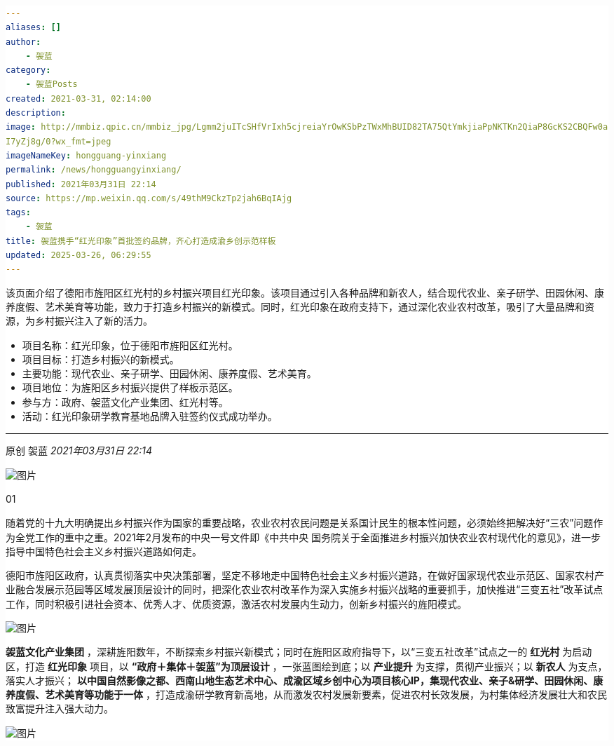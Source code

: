 ```yaml
---
aliases: []
author:
    - 袈蓝
category:
    - 袈蓝Posts
created: 2021-03-31, 02:14:00
description:
image: http://mmbiz.qpic.cn/mmbiz_jpg/Lgmm2juITcSHfVrIxh5cjreiaYrOwKSbPzTWxMhBUID82TA75QtYmkjiaPpNKTKn2QiaP8GcKS2CBQFw0aI7yZj8g/0?wx_fmt=jpeg
imageNameKey: hongguang-yinxiang
permalink: /news/hongguangyinxiang/
published: 2021年03月31日 22:14
source: https://mp.weixin.qq.com/s/49thM9CkzTp2jah6BqIAjg
tags:
    - 袈蓝
title: 袈蓝携手“红光印象”首批签约品牌，齐心打造成渝乡创示范样板
updated: 2025-03-26, 06:29:55
---
```


该页面介绍了德阳市旌阳区红光村的乡村振兴项目红光印象。该项目通过引入各种品牌和新农人，结合现代农业、亲子研学、田园休闲、康养度假、艺术美育等功能，致力于打造乡村振兴的新模式。同时，红光印象在政府支持下，通过深化农业农村改革，吸引了大量品牌和资源，为乡村振兴注入了新的活力。



- 项目名称：红光印象，位于德阳市旌阳区红光村。
- 项目目标：打造乡村振兴的新模式。
- 主要功能：现代农业、亲子研学、田园休闲、康养度假、艺术美育。
- 项目地位：为旌阳区乡村振兴提供了样板示范区。
- 参与方：政府、袈蓝文化产业集团、红光村等。
- 活动：红光印象研学教育基地品牌入驻签约仪式成功举办。

---

原创 袈蓝 _2021年03月31日 22:14_

![图片](https://mmbiz.qpic.cn/mmbiz_jpg/Lgmm2juITcSHfVrIxh5cjreiaYrOwKSbPz7RNT4LiceAGpMKvarFCdqGYrDfkLOKD6NzuHWPcNQBPO1TictIS7GFQ/640?wx_fmt=jpeg&tp=webp&wxfrom=5&wx_lazy=1&wx_co=1)

01

随着党的十九大明确提出乡村振兴作为国家的重要战略，农业农村农民问题是关系国计民生的根本性问题，必须始终把解决好“三农”问题作为全党工作的重中之重。2021年2月发布的中央一号文件即《中共中央 国务院关于全面推进乡村振兴加快农业农村现代化的意见》，进一步指导中国特色社会主义乡村振兴道路如何走。

德阳市旌阳区政府，认真贯彻落实中央决策部署，坚定不移地走中国特色社会主义乡村振兴道路，在做好国家现代农业示范区、国家农村产业融合发展示范园等区域发展顶层设计的同时，把深化农业农村改革作为深入实施乡村振兴战略的重要抓手，加快推进“三变五社”改革试点工作，同时积极引进社会资本、优秀人才、优质资源，激活农村发展内生动力，创新乡村振兴的旌阳模式。

![图片](https://mmbiz.qpic.cn/mmbiz_jpg/Lgmm2juITcSHfVrIxh5cjreiaYrOwKSbPye6ULjL1ocVqT6bia0k9Q1cX2pIUZ61vKVW5ZK0BBkCWWHAlzQTFp5Q/640?wx_fmt=jpeg&tp=webp&wxfrom=5&wx_lazy=1&wx_co=1)

**袈蓝文化产业集团** ，深耕旌阳数年，不断探索乡村振兴新模式；同时在旌阳区政府指导下，以“三变五社改革”试点之一的 **红光村** 为启动区，打造 **红光印象** 项目，以 **“政府＋集体＋袈蓝”为顶层设计** ，一张蓝图绘到底；以 **产业提升** 为支撑，贯彻产业振兴；以 **新农人** 为支点，落实人才振兴； **以中国自然影像之都、西南山地生态艺术中心、成渝区域乡创中心为项目核心IP，集现代农业、亲子&研学、田园休闲、康养度假、艺术美育等功能于一体** ，打造成渝研学教育新高地，从而激发农村发展新要素，促进农村长效发展，为村集体经济发展壮大和农民致富提升注入强大动力。

![图片](https://mmbiz.qpic.cn/mmbiz_jpg/Lgmm2juITcSHfVrIxh5cjreiaYrOwKSbPIZOic6EpfTLyCZiaPrX6gOspnQH2icRMkgtq7pbodCAHmOgSJfglCCuNg/640?wx_fmt=jpeg&tp=webp&wxfrom=5&wx_lazy=1&wx_co=1)
